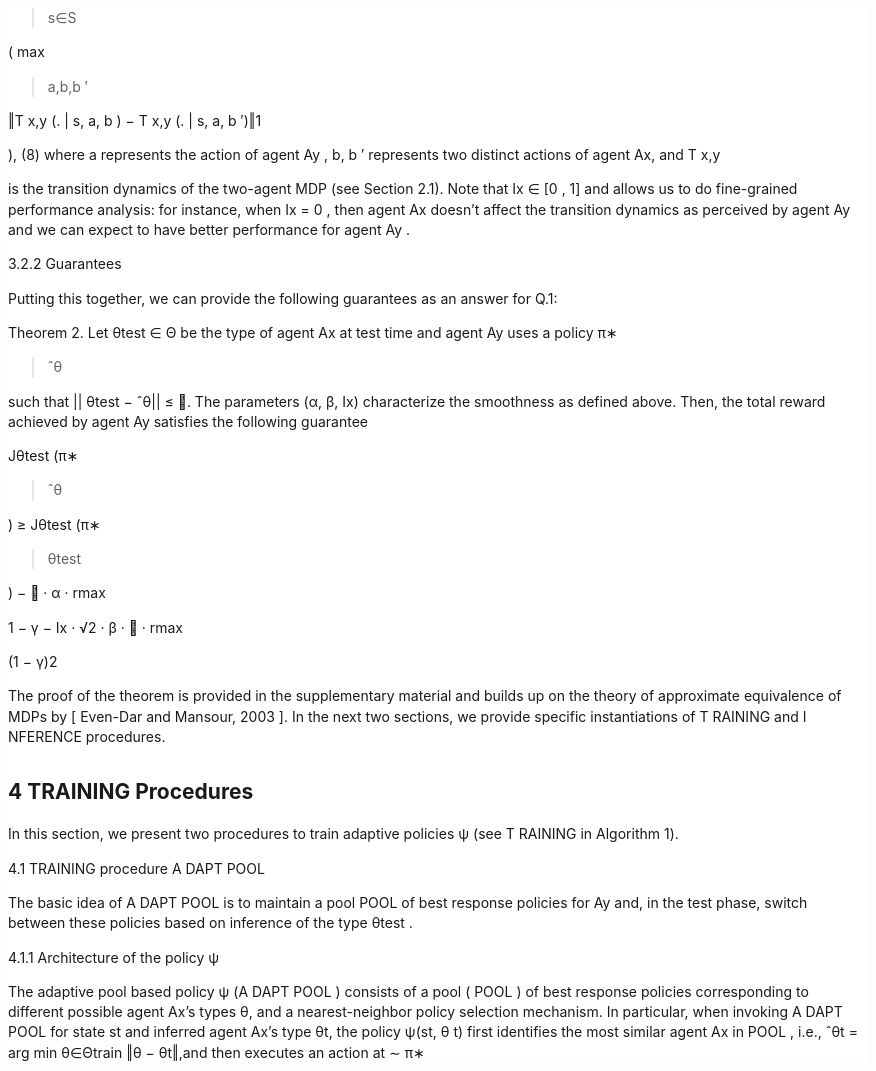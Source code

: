> s∈S

( max  

> a,b,b ′

‖T x,y (. | s, a, b ) − T x,y (. | s, a, b ′)‖1

), (8) where a represents the action of agent Ay , b, b ′ represents two distinct actions of agent Ax, and T x,y 

is the transition dynamics of the two-agent MDP (see Section 2.1). Note that Ix ∈ [0 , 1] and allows us to do fine-grained performance analysis: for instance, when Ix = 0 , then agent Ax doesn’t affect the transition dynamics as perceived by agent Ay and we can expect to have better performance for agent Ay .

3.2.2 Guarantees 

Putting this together, we can provide the following guarantees as an answer for Q.1: 

Theorem 2. Let θtest ∈ Θ be the type of agent Ax at test time and agent Ay uses a policy π∗ 

> ˆθ

such that || θtest − ˆθ|| ≤ . The parameters (α, β, Ix) characterize the smoothness as defined above. Then, the total reward achieved by agent Ay satisfies the following guarantee 

Jθtest (π∗ 

> ˆθ

) ≥ Jθtest (π∗ 

> θtest

) −  · α · rmax 

1 − γ − Ix · √2 · β ·  · rmax 

(1 − γ)2

The proof of the theorem is provided in the supplementary material and builds up on the theory of approximate equivalence of MDPs by [ Even-Dar and Mansour, 2003 ]. In the next two sections, we provide specific instantiations of T RAINING and I NFERENCE procedures. 

## 4 TRAINING Procedures 

In this section, we present two procedures to train adaptive policies ψ (see T RAINING in Algorithm 1). 

4.1 TRAINING procedure A DAPT POOL 

The basic idea of A DAPT POOL is to maintain a pool POOL of best response policies for Ay and, in the test phase, switch between these policies based on inference of the type θtest .

4.1.1 Architecture of the policy ψ

The adaptive pool based policy ψ (A DAPT POOL ) consists of a pool ( POOL ) of best response policies corresponding to different possible agent Ax’s types θ, and a nearest-neighbor policy selection mechanism. In particular, when invoking A DAPT POOL for state st and inferred agent Ax’s type θt, the policy ψ(st, θ t) first identifies the most similar agent Ax in POOL , i.e., ˆθt = arg min θ∈Θtrain ‖θ − θt‖,and then executes an action at ∼ π∗
